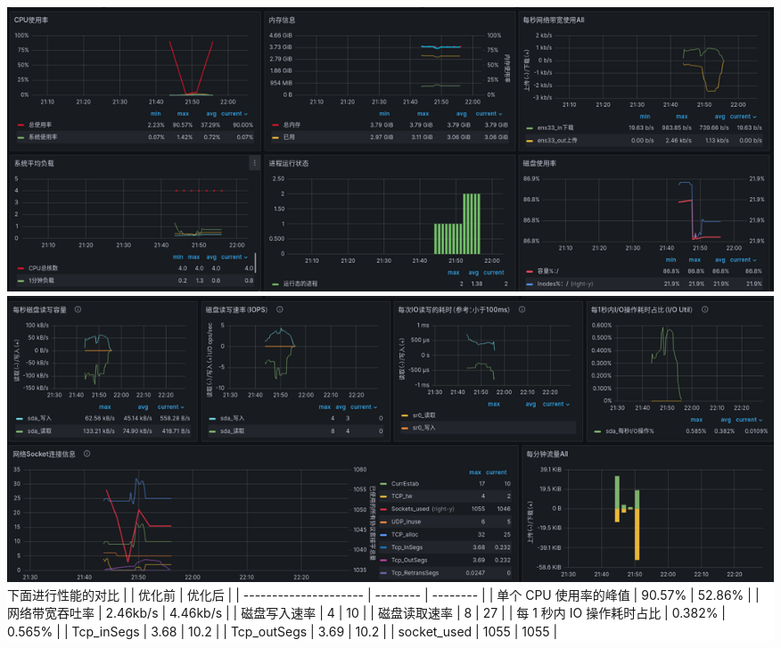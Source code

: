 ![bpf-kernel-hooks](./assets/sure_2.png)
![bpf-kernel-hooks](./assets/sure_4.png)
下面进行性能的对比
| | 优化前 | 优化后 |
| --------------------- | -------- | -------- |
| 单个 CPU 使用率的峰值 | 90.57% | 52.86% |
| 网络带宽吞吐率 | 2.46kb/s | 4.46kb/s |
| 磁盘写入速率 | 4 | 10 |
| 磁盘读取速率 | 8 | 27 |
| 每 1 秒内 IO 操作耗时占比 | 0.382% | 0.565% |
| Tcp_inSegs | 3.68 | 10.2 |
| Tcp_outSegs | 3.69 | 10.2 |
| socket_used | 1055 | 1055 |
